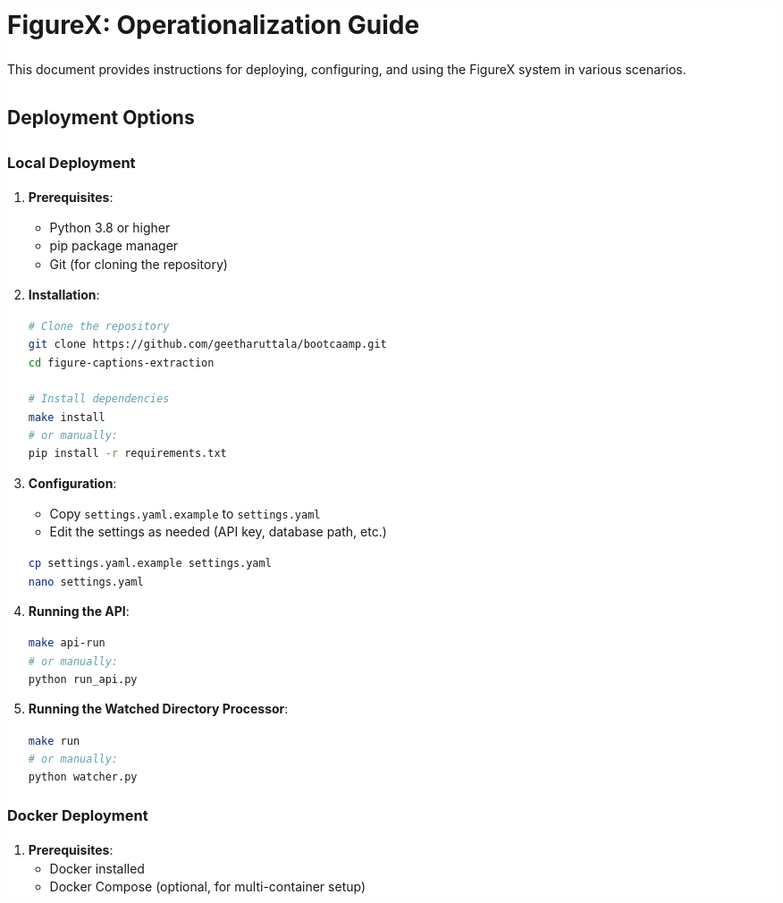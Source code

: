 # FigureX: Operationalization Guide

This document provides instructions for deploying, configuring, and using the FigureX system in various scenarios.

## Deployment Options

### Local Deployment

1. **Prerequisites**:
   - Python 3.8 or higher
   - pip package manager
   - Git (for cloning the repository)

2. **Installation**:
   ```bash
   # Clone the repository
   git clone https://github.com/geetharuttala/bootcaamp.git
   cd figure-captions-extraction
   
   # Install dependencies
   make install
   # or manually:
   pip install -r requirements.txt
   ```

3. **Configuration**:
   - Copy `settings.yaml.example` to `settings.yaml`
   - Edit the settings as needed (API key, database path, etc.)
   ```bash
   cp settings.yaml.example settings.yaml
   nano settings.yaml
   ```

4. **Running the API**:
   ```bash
   make api-run
   # or manually:
   python run_api.py
   ```

5. **Running the Watched Directory Processor**:
   ```bash
   make run
   # or manually:
   python watcher.py
   ```

### Docker Deployment

1. **Prerequisites**:
   - Docker installed
   - Docker Compose (optional, for multi-container setup)
